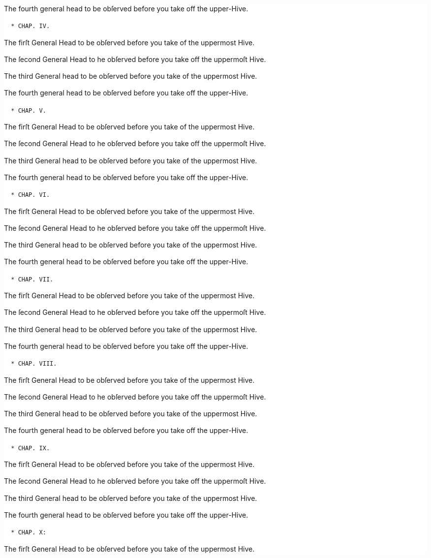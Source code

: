 The fourth general head to be obſerved before you take off the upper-Hive.

      * CHAP. IV.

The firſt General Head to be obſerved before you take of the uppermost Hive.

The ſecond General Head to he obſerved before you take off the uppermoſt Hive.

The third General head to be obſerved before you take of the uppermost Hive.

The fourth general head to be obſerved before you take off the upper-Hive.

      * CHAP. V.

The firſt General Head to be obſerved before you take of the uppermost Hive.

The ſecond General Head to he obſerved before you take off the uppermoſt Hive.

The third General head to be obſerved before you take of the uppermost Hive.

The fourth general head to be obſerved before you take off the upper-Hive.

      * CHAP. VI.

The firſt General Head to be obſerved before you take of the uppermost Hive.

The ſecond General Head to he obſerved before you take off the uppermoſt Hive.

The third General head to be obſerved before you take of the uppermost Hive.

The fourth general head to be obſerved before you take off the upper-Hive.

      * CHAP. VII.

The firſt General Head to be obſerved before you take of the uppermost Hive.

The ſecond General Head to he obſerved before you take off the uppermoſt Hive.

The third General head to be obſerved before you take of the uppermost Hive.

The fourth general head to be obſerved before you take off the upper-Hive.

      * CHAP. VIII.

The firſt General Head to be obſerved before you take of the uppermost Hive.

The ſecond General Head to he obſerved before you take off the uppermoſt Hive.

The third General head to be obſerved before you take of the uppermost Hive.

The fourth general head to be obſerved before you take off the upper-Hive.

      * CHAP. IX.

The firſt General Head to be obſerved before you take of the uppermost Hive.

The ſecond General Head to he obſerved before you take off the uppermoſt Hive.

The third General head to be obſerved before you take of the uppermost Hive.

The fourth general head to be obſerved before you take off the upper-Hive.

      * CHAP. X:

The firſt General Head to be obſerved before you take of the uppermost Hive.
